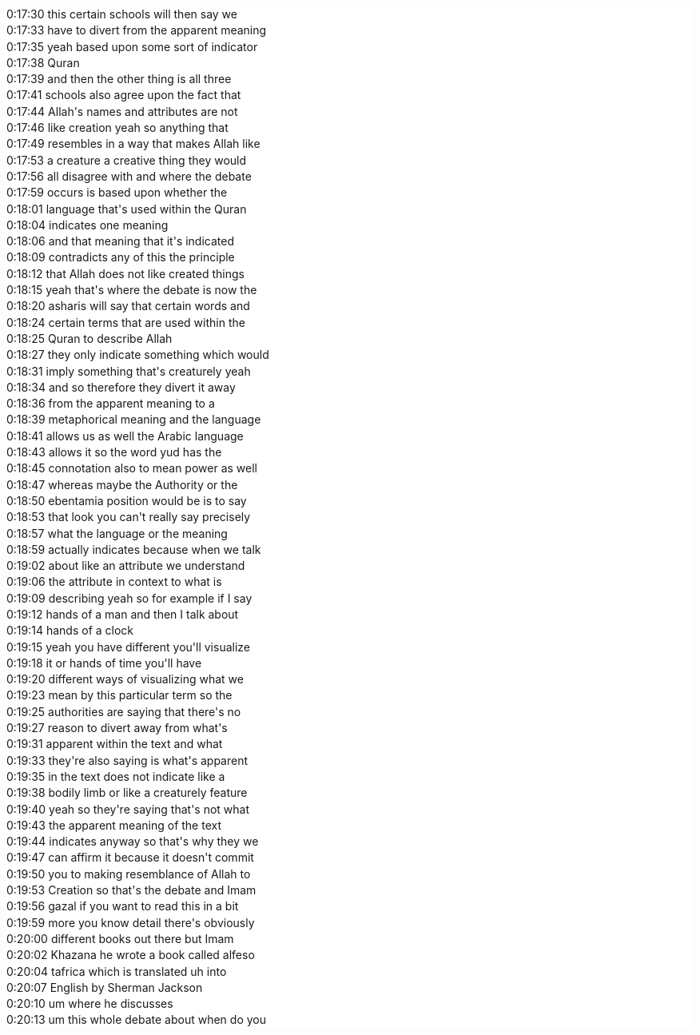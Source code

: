 <a onclick="modifyYTiframeseektime('1050')">0:17:30</a> this certain schools will then say we  
<a onclick="modifyYTiframeseektime('1053')">0:17:33</a> have to divert from the apparent meaning  
<a onclick="modifyYTiframeseektime('1055')">0:17:35</a> yeah based upon some sort of indicator  
<a onclick="modifyYTiframeseektime('1058')">0:17:38</a> Quran  
<a onclick="modifyYTiframeseektime('1059')">0:17:39</a> and then the other thing is all three  
<a onclick="modifyYTiframeseektime('1061')">0:17:41</a> schools also agree upon the fact that  
<a onclick="modifyYTiframeseektime('1064')">0:17:44</a> Allah's names and attributes are not  
<a onclick="modifyYTiframeseektime('1066')">0:17:46</a> like creation yeah so anything that  
<a onclick="modifyYTiframeseektime('1069')">0:17:49</a> resembles in a way that makes Allah like  
<a onclick="modifyYTiframeseektime('1073')">0:17:53</a> a creature a creative thing they would  
<a onclick="modifyYTiframeseektime('1076')">0:17:56</a> all disagree with and where the debate  
<a onclick="modifyYTiframeseektime('1079')">0:17:59</a> occurs is based upon whether the  
<a onclick="modifyYTiframeseektime('1081')">0:18:01</a> language that's used within the Quran  
<a onclick="modifyYTiframeseektime('1084')">0:18:04</a> indicates one meaning  
<a onclick="modifyYTiframeseektime('1086')">0:18:06</a> and that meaning that it's indicated  
<a onclick="modifyYTiframeseektime('1089')">0:18:09</a> contradicts any of this the principle  
<a onclick="modifyYTiframeseektime('1092')">0:18:12</a> that Allah does not like created things  
<a onclick="modifyYTiframeseektime('1095')">0:18:15</a> yeah that's where the debate is now the  
<a onclick="modifyYTiframeseektime('1100')">0:18:20</a> asharis will say that certain words and  
<a onclick="modifyYTiframeseektime('1104')">0:18:24</a> certain terms that are used within the  
<a onclick="modifyYTiframeseektime('1105')">0:18:25</a> Quran to describe Allah  
<a onclick="modifyYTiframeseektime('1107')">0:18:27</a> they only indicate something which would  
<a onclick="modifyYTiframeseektime('1111')">0:18:31</a> imply something that's creaturely yeah  
<a onclick="modifyYTiframeseektime('1114')">0:18:34</a> and so therefore they divert it away  
<a onclick="modifyYTiframeseektime('1116')">0:18:36</a> from the apparent meaning to a  
<a onclick="modifyYTiframeseektime('1119')">0:18:39</a> metaphorical meaning and the language  
<a onclick="modifyYTiframeseektime('1121')">0:18:41</a> allows us as well the Arabic language  
<a onclick="modifyYTiframeseektime('1123')">0:18:43</a> allows it so the word yud has the  
<a onclick="modifyYTiframeseektime('1125')">0:18:45</a> connotation also to mean power as well  
<a onclick="modifyYTiframeseektime('1127')">0:18:47</a> whereas maybe the Authority or the  
<a onclick="modifyYTiframeseektime('1130')">0:18:50</a> ebentamia position would be is to say  
<a onclick="modifyYTiframeseektime('1133')">0:18:53</a> that look you can't really say precisely  
<a onclick="modifyYTiframeseektime('1137')">0:18:57</a> what the language or the meaning  
<a onclick="modifyYTiframeseektime('1139')">0:18:59</a> actually indicates because when we talk  
<a onclick="modifyYTiframeseektime('1142')">0:19:02</a> about like an attribute we understand  
<a onclick="modifyYTiframeseektime('1146')">0:19:06</a> the attribute in context to what is  
<a onclick="modifyYTiframeseektime('1149')">0:19:09</a> describing yeah so for example if I say  
<a onclick="modifyYTiframeseektime('1152')">0:19:12</a> hands of a man and then I talk about  
<a onclick="modifyYTiframeseektime('1154')">0:19:14</a> hands of a clock  
<a onclick="modifyYTiframeseektime('1155')">0:19:15</a> yeah you have different you'll visualize  
<a onclick="modifyYTiframeseektime('1158')">0:19:18</a> it or hands of time you'll have  
<a onclick="modifyYTiframeseektime('1160')">0:19:20</a> different ways of visualizing what we  
<a onclick="modifyYTiframeseektime('1163')">0:19:23</a> mean by this particular term so the  
<a onclick="modifyYTiframeseektime('1165')">0:19:25</a> authorities are saying that there's no  
<a onclick="modifyYTiframeseektime('1167')">0:19:27</a> reason to divert away from what's  
<a onclick="modifyYTiframeseektime('1171')">0:19:31</a> apparent within the text and what  
<a onclick="modifyYTiframeseektime('1173')">0:19:33</a> they're also saying is what's apparent  
<a onclick="modifyYTiframeseektime('1175')">0:19:35</a> in the text does not indicate like a  
<a onclick="modifyYTiframeseektime('1178')">0:19:38</a> bodily limb or like a creaturely feature  
<a onclick="modifyYTiframeseektime('1180')">0:19:40</a> yeah so they're saying that's not what  
<a onclick="modifyYTiframeseektime('1183')">0:19:43</a> the apparent meaning of the text  
<a onclick="modifyYTiframeseektime('1184')">0:19:44</a> indicates anyway so that's why they we  
<a onclick="modifyYTiframeseektime('1187')">0:19:47</a> can affirm it because it doesn't commit  
<a onclick="modifyYTiframeseektime('1190')">0:19:50</a> you to making resemblance of Allah to  
<a onclick="modifyYTiframeseektime('1193')">0:19:53</a> Creation so that's the debate and Imam  
<a onclick="modifyYTiframeseektime('1196')">0:19:56</a> gazal if you want to read this in a bit  
<a onclick="modifyYTiframeseektime('1199')">0:19:59</a> more you know detail there's obviously  
<a onclick="modifyYTiframeseektime('1200')">0:20:00</a> different books out there but Imam  
<a onclick="modifyYTiframeseektime('1202')">0:20:02</a> Khazana he wrote a book called alfeso  
<a onclick="modifyYTiframeseektime('1204')">0:20:04</a> tafrica which is translated uh into  
<a onclick="modifyYTiframeseektime('1207')">0:20:07</a> English by Sherman Jackson  
<a onclick="modifyYTiframeseektime('1210')">0:20:10</a> um where he discusses  
<a onclick="modifyYTiframeseektime('1213')">0:20:13</a> um this whole debate about when do you  